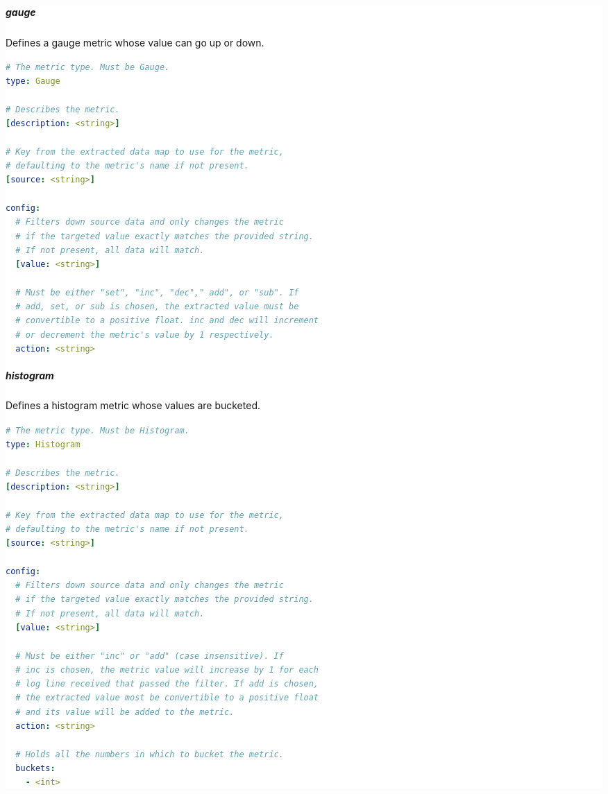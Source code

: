 ##### gauge

Defines a gauge metric whose value can go up or down.

```yaml
# The metric type. Must be Gauge.
type: Gauge

# Describes the metric.
[description: <string>]

# Key from the extracted data map to use for the metric,
# defaulting to the metric's name if not present.
[source: <string>]

config:
  # Filters down source data and only changes the metric
  # if the targeted value exactly matches the provided string.
  # If not present, all data will match.
  [value: <string>]

  # Must be either "set", "inc", "dec"," add", or "sub". If
  # add, set, or sub is chosen, the extracted value must be
  # convertible to a positive float. inc and dec will increment
  # or decrement the metric's value by 1 respectively.
  action: <string>
```

##### histogram

Defines a histogram metric whose values are bucketed.

```yaml
# The metric type. Must be Histogram.
type: Histogram

# Describes the metric.
[description: <string>]

# Key from the extracted data map to use for the metric,
# defaulting to the metric's name if not present.
[source: <string>]

config:
  # Filters down source data and only changes the metric
  # if the targeted value exactly matches the provided string.
  # If not present, all data will match.
  [value: <string>]

  # Must be either "inc" or "add" (case insensitive). If
  # inc is chosen, the metric value will increase by 1 for each
  # log line received that passed the filter. If add is chosen,
  # the extracted value most be convertible to a positive float
  # and its value will be added to the metric.
  action: <string>

  # Holds all the numbers in which to bucket the metric.
  buckets:
    - <int>
```
